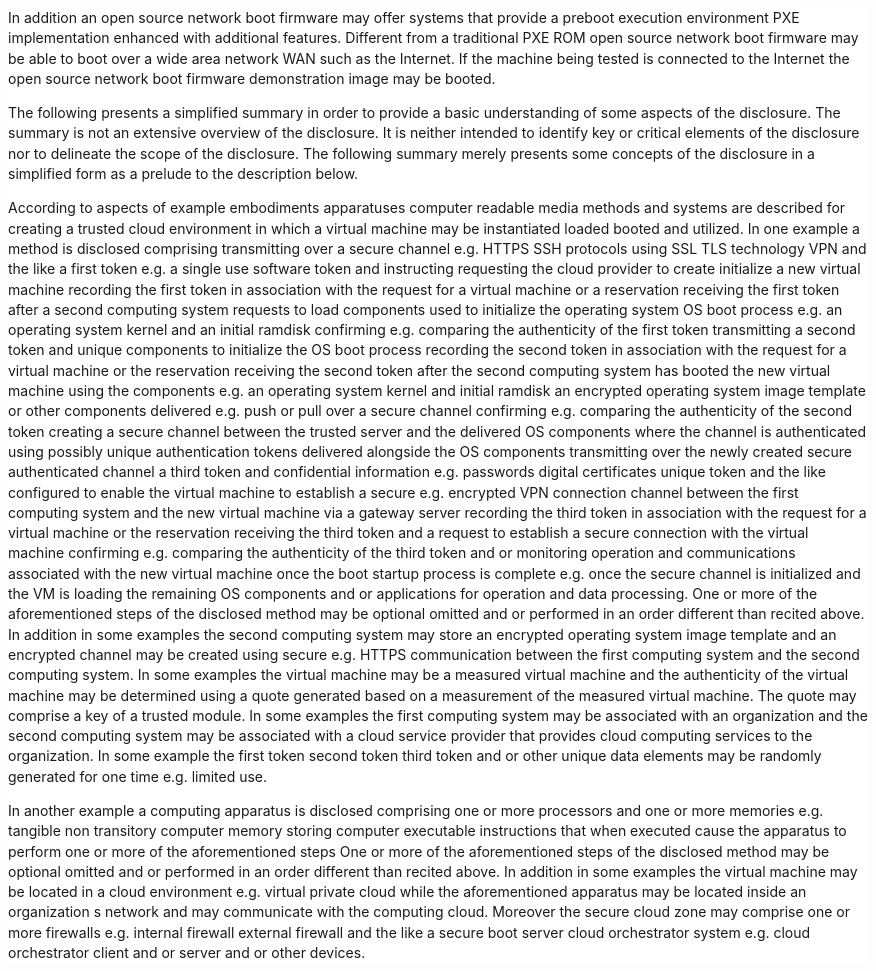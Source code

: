 In addition an open source network boot firmware may offer systems that provide a preboot execution environment PXE implementation enhanced with additional features. Different from a traditional PXE ROM open source network boot firmware may be able to boot over a wide area network WAN such as the Internet. If the machine being tested is connected to the Internet the open source network boot firmware demonstration image may be booted.

The following presents a simplified summary in order to provide a basic understanding of some aspects of the disclosure. The summary is not an extensive overview of the disclosure. It is neither intended to identify key or critical elements of the disclosure nor to delineate the scope of the disclosure. The following summary merely presents some concepts of the disclosure in a simplified form as a prelude to the description below.

According to aspects of example embodiments apparatuses computer readable media methods and systems are described for creating a trusted cloud environment in which a virtual machine may be instantiated loaded booted and utilized. In one example a method is disclosed comprising transmitting over a secure channel e.g. HTTPS SSH protocols using SSL TLS technology VPN and the like a first token e.g. a single use software token and instructing requesting the cloud provider to create initialize a new virtual machine recording the first token in association with the request for a virtual machine or a reservation receiving the first token after a second computing system requests to load components used to initialize the operating system OS boot process e.g. an operating system kernel and an initial ramdisk confirming e.g. comparing the authenticity of the first token transmitting a second token and unique components to initialize the OS boot process recording the second token in association with the request for a virtual machine or the reservation receiving the second token after the second computing system has booted the new virtual machine using the components e.g. an operating system kernel and initial ramdisk an encrypted operating system image template or other components delivered e.g. push or pull over a secure channel confirming e.g. comparing the authenticity of the second token creating a secure channel between the trusted server and the delivered OS components where the channel is authenticated using possibly unique authentication tokens delivered alongside the OS components transmitting over the newly created secure authenticated channel a third token and confidential information e.g. passwords digital certificates unique token and the like configured to enable the virtual machine to establish a secure e.g. encrypted VPN connection channel between the first computing system and the new virtual machine via a gateway server recording the third token in association with the request for a virtual machine or the reservation receiving the third token and a request to establish a secure connection with the virtual machine confirming e.g. comparing the authenticity of the third token and or monitoring operation and communications associated with the new virtual machine once the boot startup process is complete e.g. once the secure channel is initialized and the VM is loading the remaining OS components and or applications for operation and data processing. One or more of the aforementioned steps of the disclosed method may be optional omitted and or performed in an order different than recited above. In addition in some examples the second computing system may store an encrypted operating system image template and an encrypted channel may be created using secure e.g. HTTPS communication between the first computing system and the second computing system. In some examples the virtual machine may be a measured virtual machine and the authenticity of the virtual machine may be determined using a quote generated based on a measurement of the measured virtual machine. The quote may comprise a key of a trusted module. In some examples the first computing system may be associated with an organization and the second computing system may be associated with a cloud service provider that provides cloud computing services to the organization. In some example the first token second token third token and or other unique data elements may be randomly generated for one time e.g. limited use.

In another example a computing apparatus is disclosed comprising one or more processors and one or more memories e.g. tangible non transitory computer memory storing computer executable instructions that when executed cause the apparatus to perform one or more of the aforementioned steps One or more of the aforementioned steps of the disclosed method may be optional omitted and or performed in an order different than recited above. In addition in some examples the virtual machine may be located in a cloud environment e.g. virtual private cloud while the aforementioned apparatus may be located inside an organization s network and may communicate with the computing cloud. Moreover the secure cloud zone may comprise one or more firewalls e.g. internal firewall external firewall and the like a secure boot server cloud orchestrator system e.g. cloud orchestrator client and or server and or other devices.
